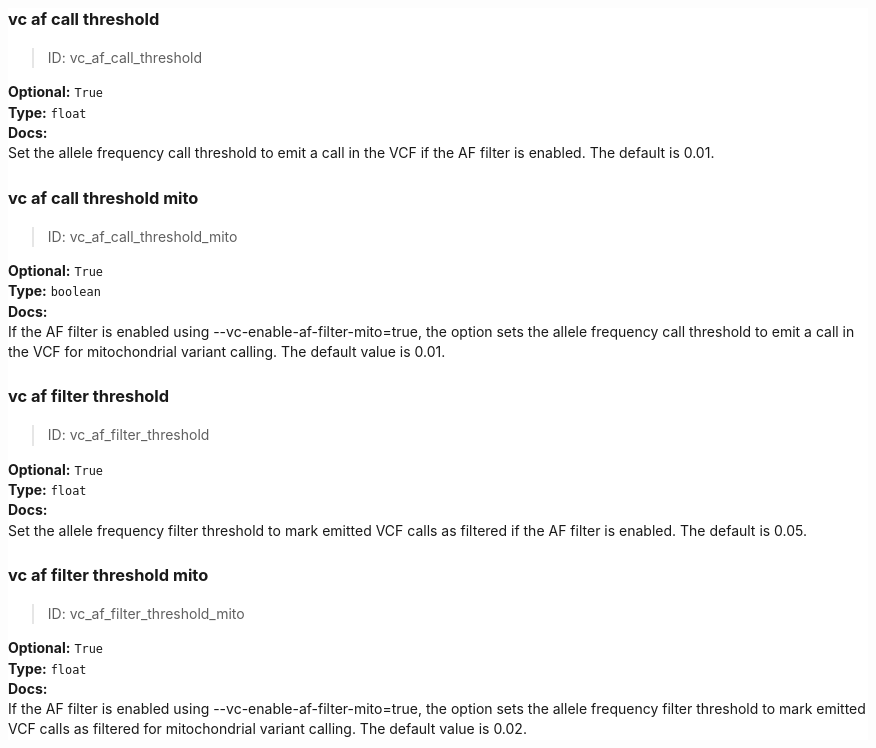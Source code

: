 
### vc af call threshold



  
> ID: vc_af_call_threshold
  
**Optional:** `True`  
**Type:** `float`  
**Docs:**  
Set the allele frequency call threshold to emit a call in the VCF if the AF filter is enabled.
The default is 0.01.


### vc af call threshold mito



  
> ID: vc_af_call_threshold_mito
  
**Optional:** `True`  
**Type:** `boolean`  
**Docs:**  
If the AF filter is enabled using --vc-enable-af-filter-mito=true,
the option sets the allele frequency call threshold to emit a call in the VCF for mitochondrial variant calling.
The default value is 0.01.


### vc af filter threshold



  
> ID: vc_af_filter_threshold
  
**Optional:** `True`  
**Type:** `float`  
**Docs:**  
Set the allele frequency filter threshold to mark emitted VCF calls as filtered if the AF filter is
enabled.
The default is 0.05.


### vc af filter threshold mito



  
> ID: vc_af_filter_threshold_mito
  
**Optional:** `True`  
**Type:** `float`  
**Docs:**  
If the AF filter is enabled using --vc-enable-af-filter-mito=true,
the option sets the allele frequency filter threshold to mark emitted VCF calls
as filtered for mitochondrial variant calling. The default value is 0.02.

